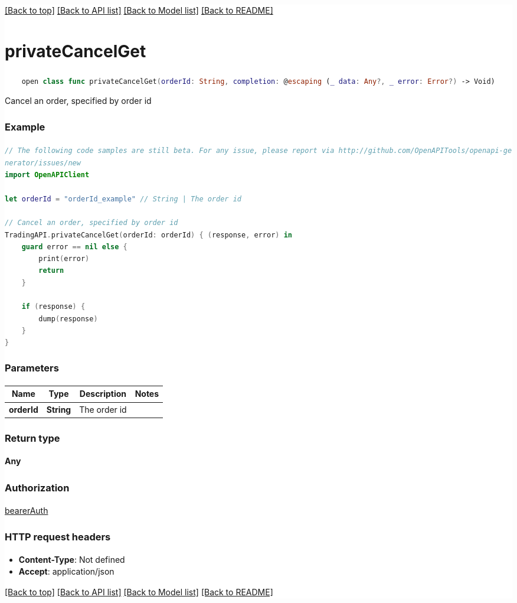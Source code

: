 [[Back to top]](#) [[Back to API list]](../README.md#documentation-for-api-endpoints) [[Back to Model list]](../README.md#documentation-for-models) [[Back to README]](../README.md)

# **privateCancelGet**
```swift
    open class func privateCancelGet(orderId: String, completion: @escaping (_ data: Any?, _ error: Error?) -> Void)
```

Cancel an order, specified by order id

### Example 
```swift
// The following code samples are still beta. For any issue, please report via http://github.com/OpenAPITools/openapi-generator/issues/new
import OpenAPIClient

let orderId = "orderId_example" // String | The order id

// Cancel an order, specified by order id
TradingAPI.privateCancelGet(orderId: orderId) { (response, error) in
    guard error == nil else {
        print(error)
        return
    }

    if (response) {
        dump(response)
    }
}
```

### Parameters

Name | Type | Description  | Notes
------------- | ------------- | ------------- | -------------
 **orderId** | **String** | The order id | 

### Return type

**Any**

### Authorization

[bearerAuth](../README.md#bearerAuth)

### HTTP request headers

 - **Content-Type**: Not defined
 - **Accept**: application/json

[[Back to top]](#) [[Back to API list]](../README.md#documentation-for-api-endpoints) [[Back to Model list]](../README.md#documentation-for-models) [[Back to README]](../README.md)
